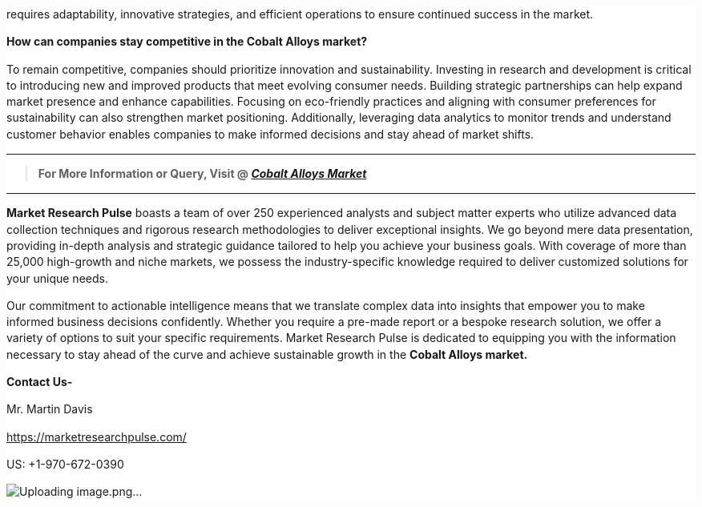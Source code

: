 requires adaptability, innovative strategies, and efficient operations to ensure continued success in the market.</p><p><strong>How can companies stay competitive in the Cobalt Alloys market?</strong></p><p>To remain competitive, companies should prioritize innovation and sustainability. Investing in research and development is critical to introducing new and improved products that meet evolving consumer needs. Building strategic partnerships can help expand market presence and enhance capabilities. Focusing on eco-friendly practices and aligning with consumer preferences for sustainability can also strengthen market positioning. Additionally, leveraging data analytics to monitor trends and understand customer behavior enables companies to make informed decisions and stay ahead of market shifts.</p><hr /><blockquote><p><strong>For More Information or Query, Visit @&nbsp;<em><a href="https://marketresearchpulse.com/report/118889/cobalt-alloys-market?utm_source=Linkedin&utm_medium=0114">Cobalt Alloys Market</a></em></strong></p></blockquote><hr /><p><strong>Market Research Pulse</strong> boasts a team of over 250 experienced analysts and subject matter experts who utilize advanced data collection techniques and rigorous research methodologies to deliver exceptional insights. We go beyond mere data presentation, providing in-depth analysis and strategic guidance tailored to help you achieve your business goals. With coverage of more than 25,000 high-growth and niche markets, we possess the industry-specific knowledge required to deliver customized solutions for your unique needs.</p><p>Our commitment to actionable intelligence means that we translate complex data into insights that empower you to make informed business decisions confidently. Whether you require a pre-made report or a bespoke research solution, we offer a variety of options to suit your specific requirements. Market Research Pulse is dedicated to equipping you with the information necessary to stay ahead of the curve and achieve sustainable growth in the <strong>Cobalt Alloys market.</strong></p><p><strong>Contact Us-</strong></p><p>Mr. Martin Davis</p><p>https://marketresearchpulse.com/</p><p>US: +1-970-672-0390</p>
![Uploading image.png…]()
